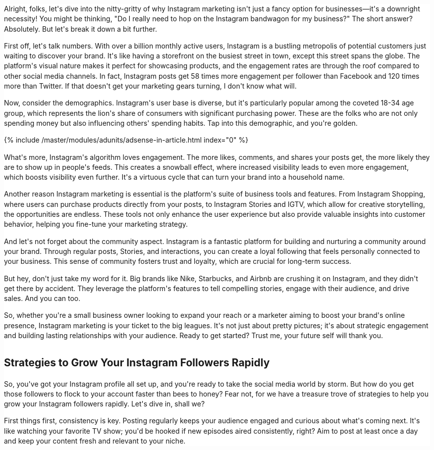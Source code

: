 Alright, folks, let's dive into the nitty-gritty of why Instagram marketing isn't just a fancy option for businesses—it's a downright necessity! You might be thinking, "Do I really need to hop on the Instagram bandwagon for my business?" The short answer? Absolutely. But let's break it down a bit further.

First off, let's talk numbers. With over a billion monthly active users, Instagram is a bustling metropolis of potential customers just waiting to discover your brand. It's like having a storefront on the busiest street in town, except this street spans the globe. The platform's visual nature makes it perfect for showcasing products, and the engagement rates are through the roof compared to other social media channels. In fact, Instagram posts get 58 times more engagement per follower than Facebook and 120 times more than Twitter. If that doesn't get your marketing gears turning, I don't know what will.

Now, consider the demographics. Instagram's user base is diverse, but it's particularly popular among the coveted 18-34 age group, which represents the lion's share of consumers with significant purchasing power. These are the folks who are not only spending money but also influencing others' spending habits. Tap into this demographic, and you're golden.

{% include /master/modules/adunits/adsense-in-article.html index="0" %}

What's more, Instagram's algorithm loves engagement. The more likes, comments, and shares your posts get, the more likely they are to show up in people's feeds. This creates a snowball effect, where increased visibility leads to even more engagement, which boosts visibility even further. It's a virtuous cycle that can turn your brand into a household name.

Another reason Instagram marketing is essential is the platform's suite of business tools and features. From Instagram Shopping, where users can purchase products directly from your posts, to Instagram Stories and IGTV, which allow for creative storytelling, the opportunities are endless. These tools not only enhance the user experience but also provide valuable insights into customer behavior, helping you fine-tune your marketing strategy.

And let's not forget about the community aspect. Instagram is a fantastic platform for building and nurturing a community around your brand. Through regular posts, Stories, and interactions, you can create a loyal following that feels personally connected to your business. This sense of community fosters trust and loyalty, which are crucial for long-term success.

But hey, don't just take my word for it. Big brands like Nike, Starbucks, and Airbnb are crushing it on Instagram, and they didn't get there by accident. They leverage the platform's features to tell compelling stories, engage with their audience, and drive sales. And you can too.

So, whether you're a small business owner looking to expand your reach or a marketer aiming to boost your brand's online presence, Instagram marketing is your ticket to the big leagues. It's not just about pretty pictures; it's about strategic engagement and building lasting relationships with your audience. Ready to get started? Trust me, your future self will thank you.

## Strategies to Grow Your Instagram Followers Rapidly

So, you've got your Instagram profile all set up, and you're ready to take the social media world by storm. But how do you get those followers to flock to your account faster than bees to honey? Fear not, for we have a treasure trove of strategies to help you grow your Instagram followers rapidly. Let's dive in, shall we?

First things first, consistency is key. Posting regularly keeps your audience engaged and curious about what's coming next. It's like watching your favorite TV show; you'd be hooked if new episodes aired consistently, right? Aim to post at least once a day and keep your content fresh and relevant to your niche.
